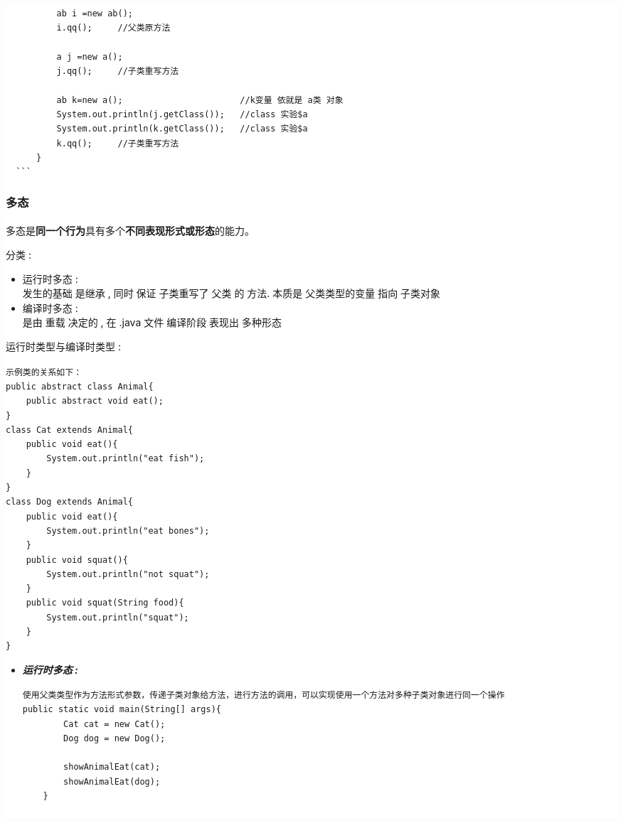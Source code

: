               ab i =new ab();
              i.qq();     //父类原方法
      
              a j =new a();
              j.qq();     //子类重写方法
      
              ab k=new a();                       //k变量 依就是 a类 对象
              System.out.println(j.getClass());   //class 实验$a
              System.out.println(k.getClass());   //class 实验$a
              k.qq();     //子类重写方法
          }
      ```

### 多态
多态是**同一个行为**具有多个**不同表现形式或形态**的能力。

分类 :
- 运行时多态 :  
 发生的基础 是继承 , 同时 保证 子类重写了 父类 的 方法. 本质是 父类类型的变量 指向 子类对象 
- 编译时多态 :  
 是由 重载 决定的 , 在 .java 文件 编译阶段 表现出 多种形态 

运行时类型与编译时类型 :   
```text
示例类的关系如下：
public abstract class Animal{
	public abstract void eat();
}
class Cat extends Animal{
	public void eat(){
		System.out.println("eat fish");
	}
}
class Dog extends Animal{
	public void eat(){
		System.out.println("eat bones");
	}
    public void squat(){
		System.out.println("not squat");
	}
    public void squat(String food){
		System.out.println("squat");
	}
}
```
- ***运行时多态 :***  
    ```text
    使用父类类型作为方法形式参数，传递子类对象给方法，进行方法的调用，可以实现使用一个方法对多种子类对象进行同一个操作
    public static void main(String[] args){
    		Cat cat = new Cat();
    		Dog dog = new Dog();
    		
    		showAnimalEat(cat);
    		showAnimalEat(dog);
    	}
    	